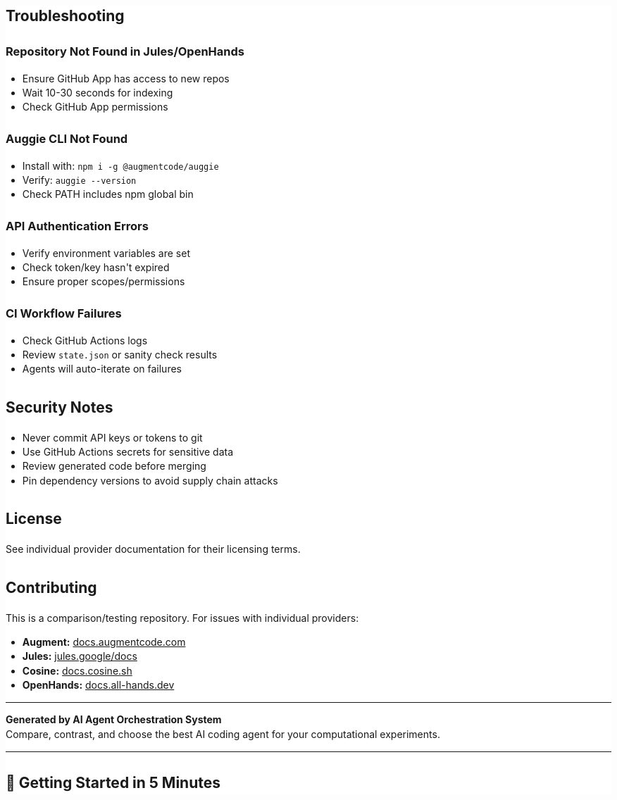 ## Troubleshooting

### Repository Not Found in Jules/OpenHands
- Ensure GitHub App has access to new repos
- Wait 10-30 seconds for indexing
- Check GitHub App permissions

### Auggie CLI Not Found
- Install with: `npm i -g @augmentcode/auggie`
- Verify: `auggie --version`
- Check PATH includes npm global bin

### API Authentication Errors
- Verify environment variables are set
- Check token/key hasn't expired
- Ensure proper scopes/permissions

### CI Workflow Failures
- Check GitHub Actions logs
- Review `state.json` or sanity check results
- Agents will auto-iterate on failures

## Security Notes

- Never commit API keys or tokens to git
- Use GitHub Actions secrets for sensitive data
- Review generated code before merging
- Pin dependency versions to avoid supply chain attacks

## License

See individual provider documentation for their licensing terms.

## Contributing

This is a comparison/testing repository. For issues with individual providers:
- **Augment:** [docs.augmentcode.com](https://docs.augmentcode.com)
- **Jules:** [jules.google/docs](https://jules.google/docs)
- **Cosine:** [docs.cosine.sh](https://docs.cosine.sh)
- **OpenHands:** [docs.all-hands.dev](https://docs.all-hands.dev)

---

**Generated by AI Agent Orchestration System**  
Compare, contrast, and choose the best AI coding agent for your computational experiments.

---

## 🚀 Getting Started in 5 Minutes
